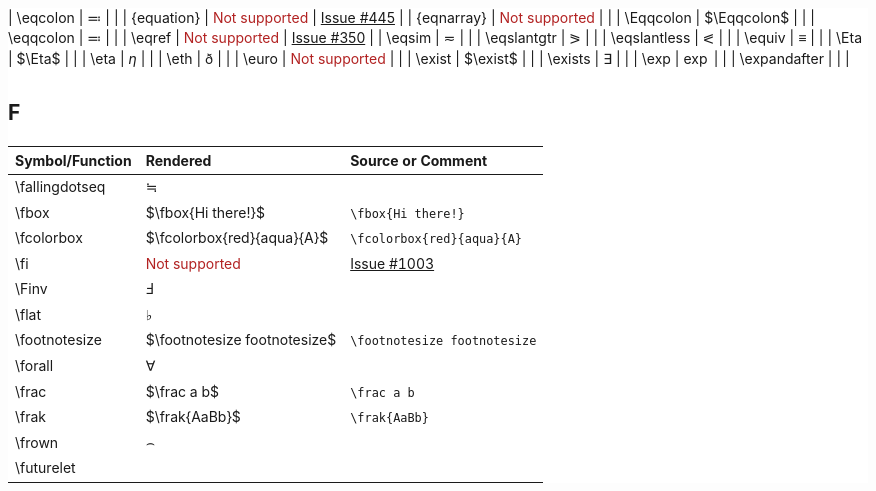 | \eqcolon        | $\eqcolon$                                          |                                                                                                 |
| {equation}      | <span style="color:firebrick;">Not supported</span> | [Issue #445](https://github.com/KaTeX/KaTeX/issues/445)                                         |
| {eqnarray}      | <span style="color:firebrick;">Not supported</span> |                                                                                                 |
| \Eqqcolon       | $\Eqqcolon$                                         |                                                                                                 |
| \eqqcolon       | $\eqqcolon$                                         |                                                                                                 |
| \eqref          | <span style="color:firebrick;">Not supported</span> | [Issue #350](https://github.com/KaTeX/KaTeX/issues/350)                                         |
| \eqsim          | $\eqsim$                                            |                                                                                                 |
| \eqslantgtr     | $\eqslantgtr$                                       |                                                                                                 |
| \eqslantless    | $\eqslantless$                                      |                                                                                                 |
| \equiv          | $\equiv$                                            |                                                                                                 |
| \Eta            | $\Eta$                                              |                                                                                                 |
| \eta            | $\eta$                                              |                                                                                                 |
| \eth            | $\eth$                                              |                                                                                                 |
| \euro           | <span style="color:firebrick;">Not supported</span> |                                                                                                 |
| \exist          | $\exist$                                            |                                                                                                 |
| \exists         | $\exists$                                           |                                                                                                 |
| \exp            | $\exp$                                              |                                                                                                 |
| \expandafter    |                                                     |                                                                                                 |

## F

| Symbol/Function | Rendered                                            | Source or Comment                                         |
| :-------------- | :-------------------------------------------------- | :-------------------------------------------------------- |
| \fallingdotseq  | $\fallingdotseq$                                    |                                                           |
| \fbox           | $\fbox{Hi there!}$                                  | `\fbox{Hi there!}`                                        |
| \fcolorbox      | $\fcolorbox{red}{aqua}{A}$                          | `\fcolorbox{red}{aqua}{A}`                                |
| \fi             | <span style="color:firebrick;">Not supported</span> | [Issue #1003](https://github.com/KaTeX/KaTeX/issues/1003) |
| \Finv           | $\Finv$                                             |                                                           |
| \flat           | $\flat$                                             |                                                           |
| \footnotesize   | $\footnotesize footnotesize$                        | `\footnotesize footnotesize`                              |
| \forall         | $\forall$                                           |                                                           |
| \frac           | $\frac a b$                                         | `\frac a b`                                               |
| \frak           | $\frak{AaBb}$                                       | `\frak{AaBb}`                                             |
| \frown          | $\frown$                                            |                                                           |
| \futurelet      |                                                     |                                                           |
